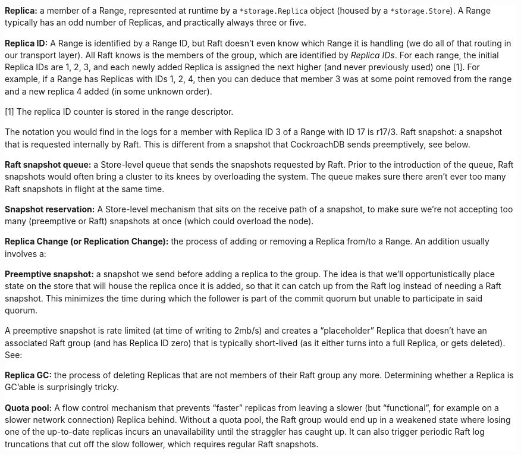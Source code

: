 **Replica:** a member of a Range, represented at runtime by a
`*storage.Replica` object (housed by a `*storage.Store`). A Range
typically has an odd number of Replicas, and practically always three
or five.

**Replica ID:** A Range is identified by a Range ID, but Raft doesn’t even
know which Range it is handling (we do all of that routing in our
transport layer). All Raft knows is the members of the group, which
are identified by *Replica IDs*. For each range, the initial Replica IDs
are 1, 2, 3, and each newly added Replica is assigned the next higher
(and never previously used) one [1]. For example, if a Range has Replicas
with IDs 1, 2, 4, then you can deduce that member 3 was at some point
removed from the range and a new replica 4 added (in some unknown
order).

[1]  The replica ID counter is stored in the range descriptor.

The notation you would find in the logs for a member with Replica ID 3
of a Range with ID 17 is r17/3.  Raft snapshot: a snapshot that is
requested internally by Raft. This is different from a snapshot that
CockroachDB sends preemptively, see below.

**Raft snapshot queue:** a Store-level queue that sends the snapshots
requested by Raft. Prior to the introduction of the queue, Raft
snapshots would often bring a cluster to its knees by overloading the
system. The queue makes sure there aren’t ever too many Raft snapshots
in flight at the same time.

**Snapshot reservation:** A Store-level mechanism that sits on the receive
path of a snapshot, to make sure we’re not accepting too many
(preemptive or Raft) snapshots at once (which could overload the
node).

**Replica Change (or Replication Change):** the process of adding or
removing a Replica from/to a Range. An addition usually involves a:

**Preemptive snapshot:** a snapshot we send before adding a replica to the
group. The idea is that we’ll opportunistically place state on the
store that will house the replica once it is added, so that it can
catch up from the Raft log instead of needing a Raft snapshot. This
minimizes the time during which the follower is part of the commit
quorum but unable to participate in said quorum.

A preemptive snapshot is rate limited (at time of writing to 2mb/s)
and creates a “placeholder” Replica that doesn’t have an associated
Raft group (and has Replica ID zero) that is typically short-lived (as
it either turns into a full Replica, or gets deleted). See:

**Replica GC:** the process of deleting Replicas that are not members
of their Raft group any more. Determining whether a Replica is GC’able
is surprisingly tricky.

**Quota pool:** A flow control mechanism that prevents “faster” replicas
from leaving a slower (but “functional”, for example on a slower
network connection) Replica behind. Without a quota pool, the Raft
group would end up in a weakened state where losing one of the
up-to-date replicas incurs an unavailability until the straggler has
caught up. It can also trigger periodic Raft log truncations that cut
off the slow follower, which requires regular Raft snapshots.
